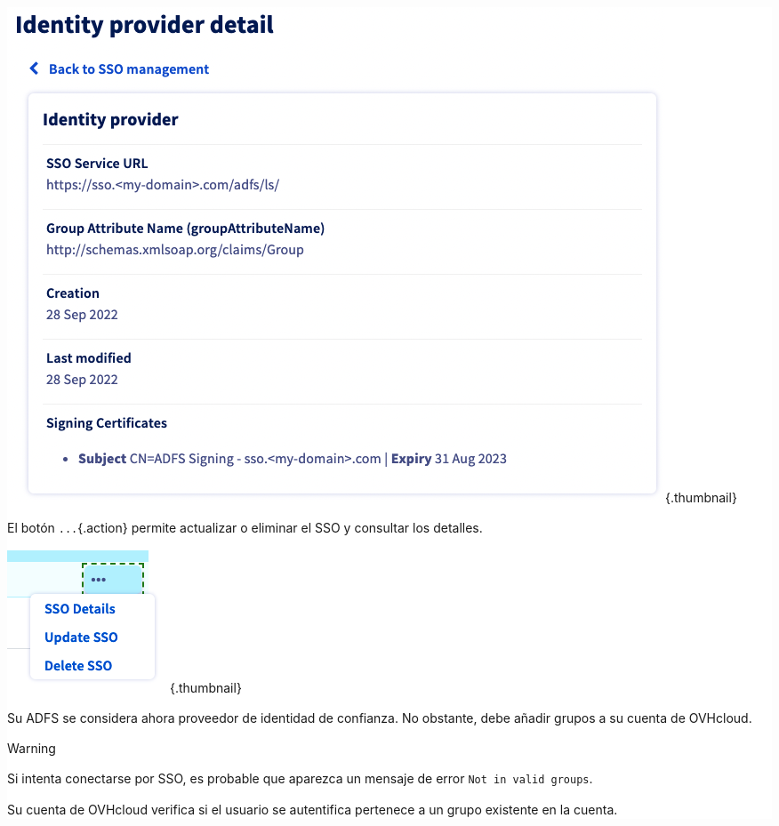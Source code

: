![OVHcloud conexión SSO etapa 5](images/ovhcloud_user_management_connect_sso_5.png){.thumbnail}

El botón `...`{.action} permite actualizar o eliminar el SSO y consultar los detalles.

![OVHcloud conexión SSO etapa 6](images/ovhcloud_user_management_connect_sso_6.png){.thumbnail}

Su ADFS se considera ahora proveedor de identidad de confianza. No obstante, debe añadir grupos a su cuenta de OVHcloud.

> [!warning]
> Si intenta conectarse por SSO, es probable que aparezca un mensaje de error `Not in valid groups`.
>
> Su cuenta de OVHcloud verifica si el usuario se autentifica pertenece a un grupo existente en la cuenta.
>
